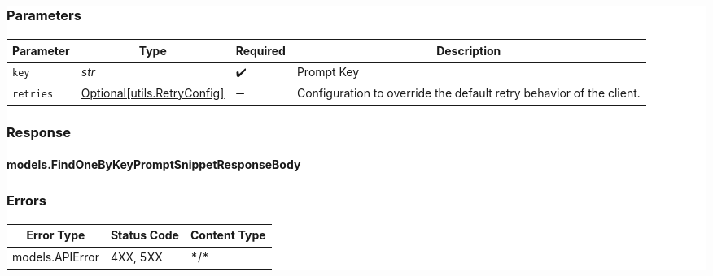 ### Parameters

| Parameter                                                           | Type                                                                | Required                                                            | Description                                                         |
| ------------------------------------------------------------------- | ------------------------------------------------------------------- | ------------------------------------------------------------------- | ------------------------------------------------------------------- |
| `key`                                                               | *str*                                                               | :heavy_check_mark:                                                  | Prompt Key                                                          |
| `retries`                                                           | [Optional[utils.RetryConfig]](../../models/utils/retryconfig.md)    | :heavy_minus_sign:                                                  | Configuration to override the default retry behavior of the client. |

### Response

**[models.FindOneByKeyPromptSnippetResponseBody](../../models/findonebykeypromptsnippetresponsebody.md)**

### Errors

| Error Type      | Status Code     | Content Type    |
| --------------- | --------------- | --------------- |
| models.APIError | 4XX, 5XX        | \*/\*           |